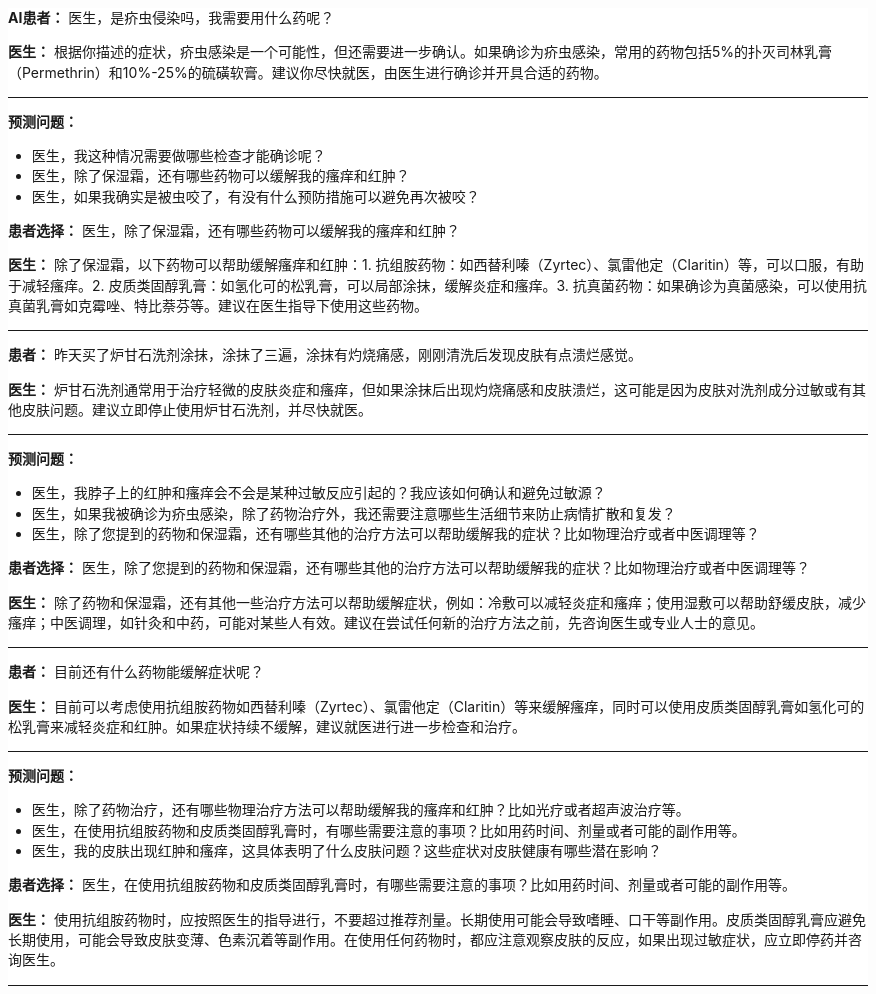 **AI患者：** 医生，是疥虫侵染吗，我需要用什么药呢？

**医生：** 根据你描述的症状，疥虫感染是一个可能性，但还需要进一步确认。如果确诊为疥虫感染，常用的药物包括5%的扑灭司林乳膏（Permethrin）和10%-25%的硫磺软膏。建议你尽快就医，由医生进行确诊并开具合适的药物。

---
**预测问题：**
- 医生，我这种情况需要做哪些检查才能确诊呢？
- 医生，除了保湿霜，还有哪些药物可以缓解我的瘙痒和红肿？
- 医生，如果我确实是被虫咬了，有没有什么预防措施可以避免再次被咬？


**患者选择：** 医生，除了保湿霜，还有哪些药物可以缓解我的瘙痒和红肿？

**医生：** 除了保湿霜，以下药物可以帮助缓解瘙痒和红肿：1. 抗组胺药物：如西替利嗪（Zyrtec）、氯雷他定（Claritin）等，可以口服，有助于减轻瘙痒。2. 皮质类固醇乳膏：如氢化可的松乳膏，可以局部涂抹，缓解炎症和瘙痒。3. 抗真菌药物：如果确诊为真菌感染，可以使用抗真菌乳膏如克霉唑、特比萘芬等。建议在医生指导下使用这些药物。

---

**患者：** 昨天买了炉甘石洗剂涂抹，涂抹了三遍，涂抹有灼烧痛感，刚刚清洗后发现皮肤有点溃烂感觉。

**医生：** 炉甘石洗剂通常用于治疗轻微的皮肤炎症和瘙痒，但如果涂抹后出现灼烧痛感和皮肤溃烂，这可能是因为皮肤对洗剂成分过敏或有其他皮肤问题。建议立即停止使用炉甘石洗剂，并尽快就医。

---
**预测问题：**
- 医生，我脖子上的红肿和瘙痒会不会是某种过敏反应引起的？我应该如何确认和避免过敏源？
- 医生，如果我被确诊为疥虫感染，除了药物治疗外，我还需要注意哪些生活细节来防止病情扩散和复发？
- 医生，除了您提到的药物和保湿霜，还有哪些其他的治疗方法可以帮助缓解我的症状？比如物理治疗或者中医调理等？

**患者选择：** 医生，除了您提到的药物和保湿霜，还有哪些其他的治疗方法可以帮助缓解我的症状？比如物理治疗或者中医调理等？

**医生：** 除了药物和保湿霜，还有其他一些治疗方法可以帮助缓解症状，例如：冷敷可以减轻炎症和瘙痒；使用湿敷可以帮助舒缓皮肤，减少瘙痒；中医调理，如针灸和中药，可能对某些人有效。建议在尝试任何新的治疗方法之前，先咨询医生或专业人士的意见。

---
**患者：** 目前还有什么药物能缓解症状呢？

**医生：** 目前可以考虑使用抗组胺药物如西替利嗪（Zyrtec）、氯雷他定（Claritin）等来缓解瘙痒，同时可以使用皮质类固醇乳膏如氢化可的松乳膏来减轻炎症和红肿。如果症状持续不缓解，建议就医进行进一步检查和治疗。

---
**预测问题：**
- 医生，除了药物治疗，还有哪些物理治疗方法可以帮助缓解我的瘙痒和红肿？比如光疗或者超声波治疗等。
- 医生，在使用抗组胺药物和皮质类固醇乳膏时，有哪些需要注意的事项？比如用药时间、剂量或者可能的副作用等。
- 医生，我的皮肤出现红肿和瘙痒，这具体表明了什么皮肤问题？这些症状对皮肤健康有哪些潜在影响？


**患者选择：** 医生，在使用抗组胺药物和皮质类固醇乳膏时，有哪些需要注意的事项？比如用药时间、剂量或者可能的副作用等。

**医生：** 使用抗组胺药物时，应按照医生的指导进行，不要超过推荐剂量。长期使用可能会导致嗜睡、口干等副作用。皮质类固醇乳膏应避免长期使用，可能会导致皮肤变薄、色素沉着等副作用。在使用任何药物时，都应注意观察皮肤的反应，如果出现过敏症状，应立即停药并咨询医生。

---



